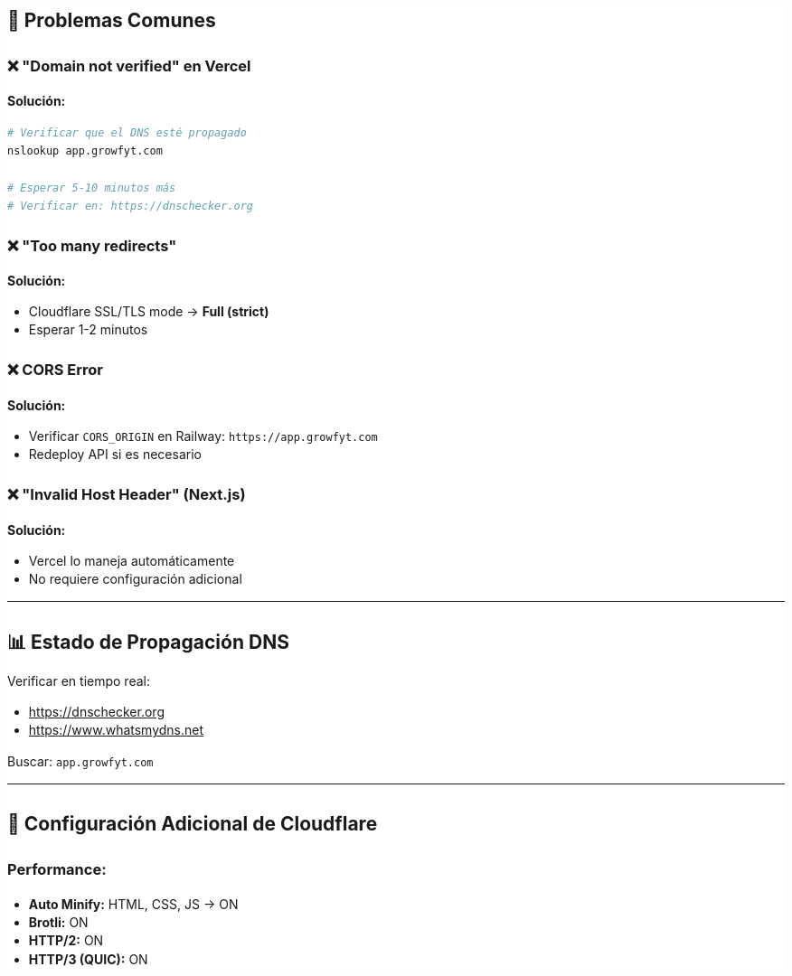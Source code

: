 
## 🐛 Problemas Comunes

### ❌ "Domain not verified" en Vercel

**Solución:**

```bash
# Verificar que el DNS esté propagado
nslookup app.growfyt.com

# Esperar 5-10 minutos más
# Verificar en: https://dnschecker.org
```

### ❌ "Too many redirects"

**Solución:**

- Cloudflare SSL/TLS mode → **Full (strict)**
- Esperar 1-2 minutos

### ❌ CORS Error

**Solución:**

- Verificar `CORS_ORIGIN` en Railway: `https://app.growfyt.com`
- Redeploy API si es necesario

### ❌ "Invalid Host Header" (Next.js)

**Solución:**

- Vercel lo maneja automáticamente
- No requiere configuración adicional

---

## 📊 Estado de Propagación DNS

Verificar en tiempo real:

- https://dnschecker.org
- https://www.whatsmydns.net

Buscar: `app.growfyt.com`

---

## 🎨 Configuración Adicional de Cloudflare

### Performance:

- **Auto Minify:** HTML, CSS, JS → ON
- **Brotli:** ON
- **HTTP/2:** ON
- **HTTP/3 (QUIC):** ON
